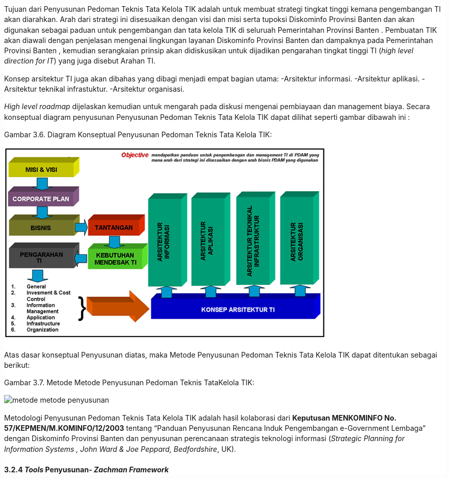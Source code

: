 Tujuan dari Penyusunan Pedoman Teknis Tata Kelola TIK adalah untuk membuat strategi tingkat tinggi kemana pengembangan TI akan diarahkan. Arah dari strategi ini disesuaikan dengan visi dan misi serta tupoksi Diskominfo Provinsi Banten dan akan digunakan sebagai paduan untuk pengembangan dan tata kelola TIK di seluruah Pemerintahan Provinsi Banten . Pembuatan TIK akan diawali dengan penjelasan mengenai lingkungan layanan Diskominfo Provinsi Banten dan dampaknya pada Pemerintahan Provinsi Banten , kemudian serangkaian prinsip akan didiskusikan untuk dijadikan pengarahan tingkat tinggi TI (_high level direction for IT_) yang juga disebut Arahan TI. 

Konsep arsitektur TI juga akan dibahas yang dibagi menjadi empat bagian utama:
-Arsitektur informasi.
-Arsitektur aplikasi.
-Arsitektur teknikal infrastuktur.
-Arsitektur organisasi.

_High level roadmap_ dijelaskan kemudian untuk mengarah pada diskusi mengenai pembiayaan dan management biaya. Secara konseptual diagram penyusunan Penyusunan Pedoman Teknis Tata Kelola TIK dapat dilihat seperti gambar dibawah ini :

Gambar 3.6. Diagram Konseptual Penyusunan Pedoman Teknis Tata Kelola TIK:

![diagram konseptual](../document/images/laporan-pendahuluan/diagram-konseptual.png)

Atas dasar konseptual Penyusunan diatas, maka Metode Penyusunan Pedoman Teknis Tata Kelola TIK dapat ditentukan sebagai berikut:

Gambar 3.7. Metode Metode Penyusunan Pedoman Teknis TataKelola TIK:

![metode metode penyusunan](../document/images/laopran-pendahuluan/metode-metode-penyusunan-pedoman-teknis.png)

Metodologi Penyusunan Pedoman Teknis Tata Kelola TIK adalah hasil kolaborasi dari **Keputusan MENKOMINFO No. 57/KEPMEN/M.KOMINFO/12/2003** tentang “Panduan Penyusunan Rencana Induk Pengembangan e-Government Lembaga” dengan Diskominfo Provinsi Banten dan penyusunan perencanaan strategis teknologi informasi (_Strategic Planning for Information Systems , John Ward & Joe Peppard, Bedfordshire_, UK).

#### 3.2.4 _Tools_ Penyusunan- _Zachman Framework_
